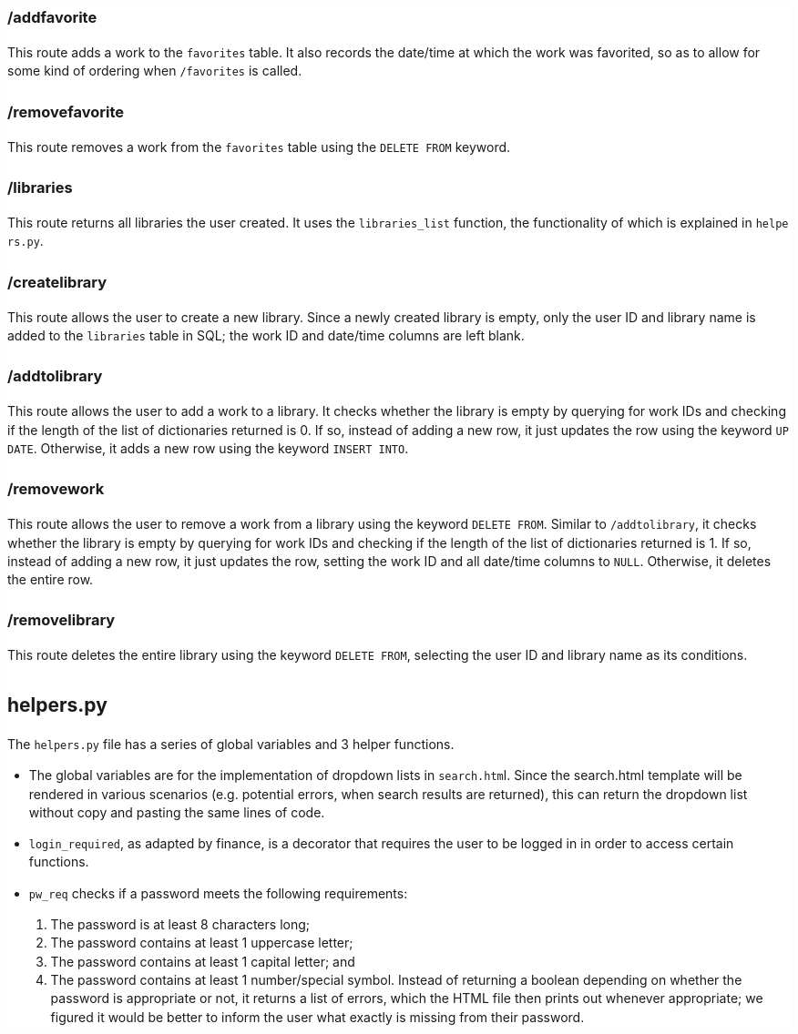 ### **/addfavorite**
This route adds a work to the `favorites` table. It also records the date/time at which the work was favorited, so as to allow for some kind of ordering when `/favorites` is called.

### **/removefavorite**
This route removes a work from the `favorites` table using the `DELETE FROM` keyword.

### **/libraries**
This route returns all libraries the user created. It uses the `libraries_list` function, the functionality of which is explained in `helpers.py`.

### **/createlibrary**
This route allows the user to create a new library. Since a newly created library is empty, only the user ID and library name is added to the `libraries` table in SQL; the work ID and date/time columns are left blank.

### **/addtolibrary**
This route allows the user to add a work to a library. It checks whether the library is empty by querying for work IDs and checking if the length of the list of dictionaries returned is 0. If so, instead of adding a new row, it just updates the row using the keyword `UPDATE`. Otherwise, it adds a new row using the keyword `INSERT INTO`.

### **/removework**
This route allows the user to remove a work from a library using the keyword `DELETE FROM`. Similar to `/addtolibrary`, it checks whether the library is empty by querying for work IDs and checking if the length of the list of dictionaries returned is 1. If so, instead of adding a new row, it just updates the row, setting the work ID and all date/time columns to `NULL`. Otherwise, it deletes the entire row.

### **/removelibrary**
This route deletes the entire library using the keyword `DELETE FROM`, selecting the user ID and library name as its conditions.

## **helpers.py**
The `helpers.py` file has a series of global variables and 3 helper functions.

- The global variables are for the implementation of dropdown lists in `search.htm`l. Since the search.html template will be rendered in various scenarios (e.g. potential errors, when search results are returned), this can return the dropdown list without copy and pasting the same lines of code.

- `login_required`, as adapted by finance, is a decorator that requires the user to be logged in in order to access certain functions.

- `pw_req` checks if a password meets the following requirements:
    1. The password is at least 8 characters long;
    2. The password contains at least 1 uppercase letter;
    3. The password contains at least 1 capital letter; and
    4. The password contains at least 1 number/special symbol.
    Instead of returning a boolean depending on whether the password is appropriate or not, it returns a list of errors, which the HTML file then prints out whenever appropriate; we figured it would be better to inform the user what exactly is missing from their password.

